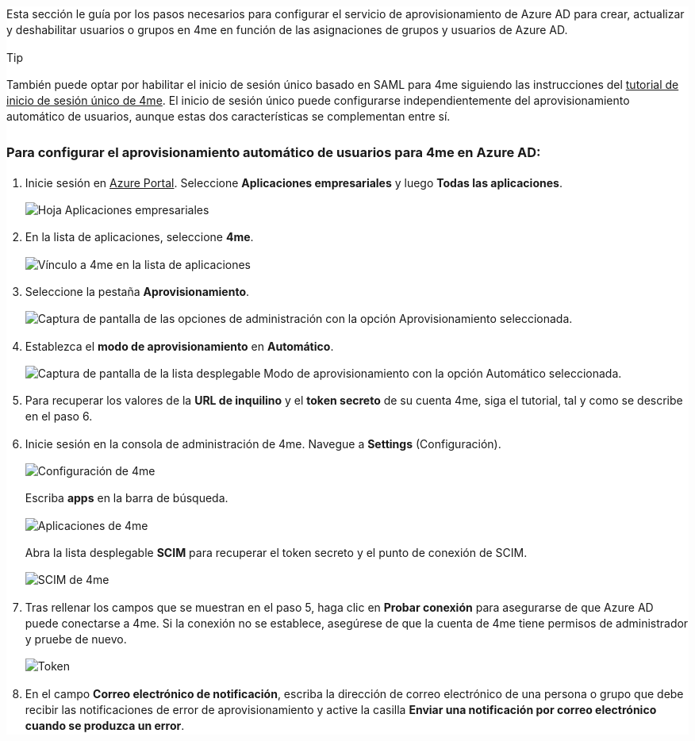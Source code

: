 Esta sección le guía por los pasos necesarios para configurar el servicio de aprovisionamiento de Azure AD para crear, actualizar y deshabilitar usuarios o grupos en 4me en función de las asignaciones de grupos y usuarios de Azure AD.

> [!TIP]
> También puede optar por habilitar el inicio de sesión único basado en SAML para 4me siguiendo las instrucciones del [tutorial de inicio de sesión único de 4me](4me-tutorial.md). El inicio de sesión único puede configurarse independientemente del aprovisionamiento automático de usuarios, aunque estas dos características se complementan entre sí.

### <a name="to-configure-automatic-user-provisioning-for-4me-in-azure-ad"></a>Para configurar el aprovisionamiento automático de usuarios para 4me en Azure AD:

1. Inicie sesión en [Azure Portal](https://portal.azure.com). Seleccione **Aplicaciones empresariales** y luego **Todas las aplicaciones**.

    ![Hoja Aplicaciones empresariales](common/enterprise-applications.png)

2. En la lista de aplicaciones, seleccione **4me**.

    ![Vínculo a 4me en la lista de aplicaciones](common/all-applications.png)

3. Seleccione la pestaña **Aprovisionamiento**.

    ![Captura de pantalla de las opciones de administración con la opción Aprovisionamiento seleccionada.](common/provisioning.png)

4. Establezca el **modo de aprovisionamiento** en **Automático**.

    ![Captura de pantalla de la lista desplegable Modo de aprovisionamiento con la opción Automático seleccionada.](common/provisioning-automatic.png)

5. Para recuperar los valores de la **URL de inquilino** y el **token secreto** de su cuenta 4me, siga el tutorial, tal y como se describe en el paso 6.

6. Inicie sesión en la consola de administración de 4me. Navegue a **Settings** (Configuración).

    ![Configuración de 4me](media/4me-provisioning-tutorial/4me01.png)

    Escriba **apps** en la barra de búsqueda.

    ![Aplicaciones de 4me](media/4me-provisioning-tutorial/4me02.png)

    Abra la lista desplegable **SCIM** para recuperar el token secreto y el punto de conexión de SCIM.

    ![SCIM de 4me](media/4me-provisioning-tutorial/4me03.png)

7. Tras rellenar los campos que se muestran en el paso 5, haga clic en **Probar conexión** para asegurarse de que Azure AD puede conectarse a 4me. Si la conexión no se establece, asegúrese de que la cuenta de 4me tiene permisos de administrador y pruebe de nuevo.

    ![Token](common/provisioning-testconnection-tenanturltoken.png)

8. En el campo **Correo electrónico de notificación**, escriba la dirección de correo electrónico de una persona o grupo que debe recibir las notificaciones de error de aprovisionamiento y active la casilla **Enviar una notificación por correo electrónico cuando se produzca un error**.
